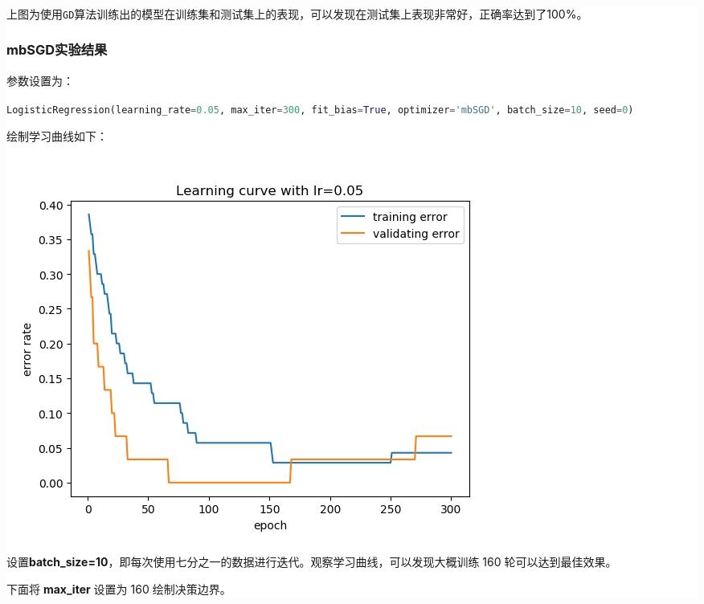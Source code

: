 上图为使用`GD`算法训练出的模型在训练集和测试集上的表现，可以发现在测试集上表现非常好，正确率达到了$100\%$。

### mbSGD实验结果

参数设置为：

```python
LogisticRegression(learning_rate=0.05, max_iter=300, fit_bias=True, optimizer='mbSGD', batch_size=10, seed=0)
```

绘制学习曲线如下：

![GDfig1](.\fig\mbSGDfig1.png)

设置**batch_size=10**，即每次使用七分之一的数据进行迭代。观察学习曲线，可以发现大概训练 $160$ 轮可以达到最佳效果。

下面将 **max_iter** 设置为 $160$ 绘制决策边界。
